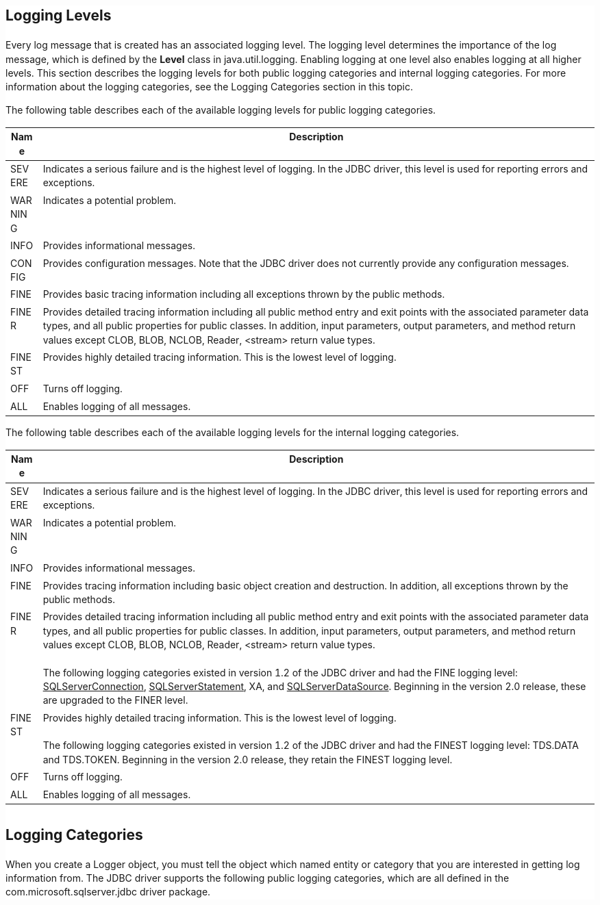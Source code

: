 ## Logging Levels  
 Every log message that is created has an associated logging level. The logging level determines the importance of the log message, which is defined by the **Level** class in java.util.logging. Enabling logging at one level also enables logging at all higher levels. This section describes the logging levels for both public logging categories and internal logging categories. For more information about the logging categories, see the Logging Categories section in this topic.  
  
 The following table describes each of the available logging levels for public logging categories.  
  
|Name|Description|  
|----------|-----------------|  
|SEVERE|Indicates a serious failure and is the highest level of logging. In the JDBC driver, this level is used for reporting errors and exceptions.|  
|WARNING|Indicates a potential problem.|  
|INFO|Provides informational messages.|  
|CONFIG|Provides configuration messages. Note that the JDBC driver does not currently provide any configuration messages.|  
|FINE|Provides basic tracing information including all exceptions thrown by the public methods.|  
|FINER|Provides detailed tracing information including all public method entry and exit points with the associated parameter data types, and all public properties for public classes. In addition, input parameters, output parameters, and method return values except CLOB, BLOB, NCLOB, Reader, \<stream> return value types.|  
|FINEST|Provides highly detailed tracing information. This is the lowest level of logging.|  
|OFF|Turns off logging.|  
|ALL|Enables logging of all messages.|  
  
 The following table describes each of the available logging levels for the internal logging categories.  
  
|Name|Description|  
|----------|-----------------|  
|SEVERE|Indicates a serious failure and is the highest level of logging. In the JDBC driver, this level is used for reporting errors and exceptions.|  
|WARNING|Indicates a potential problem.|  
|INFO|Provides informational messages.|  
|FINE|Provides tracing information including basic object creation and destruction. In addition, all exceptions thrown by the public methods.|  
|FINER|Provides detailed tracing information including all public method entry and exit points with the associated parameter data types, and all public properties for public classes. In addition, input parameters, output parameters, and method return values except CLOB, BLOB, NCLOB, Reader, \<stream> return value types.<br /><br /> The following logging categories existed in version 1.2 of the JDBC driver and had the FINE logging level: [SQLServerConnection](../../connect/jdbc/reference/sqlserverconnection-class.md), [SQLServerStatement](../../connect/jdbc/reference/sqlserverstatement-class.md), XA, and [SQLServerDataSource](../../connect/jdbc/reference/sqlserverdatasource-class.md). Beginning in the version 2.0 release, these are upgraded to the FINER level.|  
|FINEST|Provides highly detailed tracing information. This is the lowest level of logging.<br /><br /> The following logging categories existed in version 1.2 of the JDBC driver and had the FINEST logging level: TDS.DATA and TDS.TOKEN. Beginning in the version 2.0 release, they retain the FINEST logging level.|  
|OFF|Turns off logging.|  
|ALL|Enables logging of all messages.|  
  
## Logging Categories  
 When you create a Logger object, you must tell the object which named entity or category that you are interested in getting log information from. The JDBC driver supports the following public logging categories, which are all defined in the com.microsoft.sqlserver.jdbc driver package.  
  